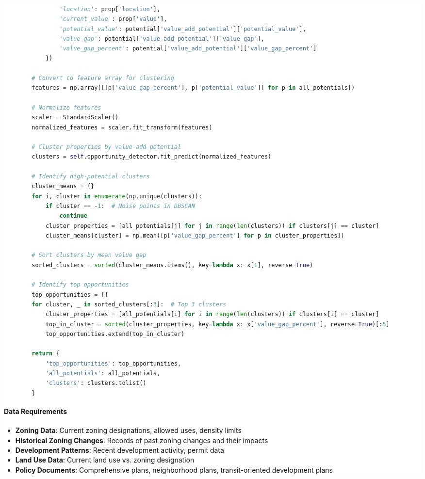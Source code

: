 ```python
                'location': prop['location'],
                'current_value': prop['value'],
                'potential_value': potential['value_add_potential']['potential_value'],
                'value_gap': potential['value_add_potential']['value_gap'],
                'value_gap_percent': potential['value_add_potential']['value_gap_percent']
            })
        
        # Convert to feature array for clustering
        features = np.array([[p['value_gap_percent'], p['potential_value']] for p in all_potentials])
        
        # Normalize features
        scaler = StandardScaler()
        normalized_features = scaler.fit_transform(features)
        
        # Cluster properties by value-add potential
        clusters = self.opportunity_detector.fit_predict(normalized_features)
        
        # Identify high-potential clusters
        cluster_means = {}
        for i, cluster in enumerate(np.unique(clusters)):
            if cluster == -1:  # Noise points in DBSCAN
                continue
            cluster_properties = [all_potentials[j] for j in range(len(clusters)) if clusters[j] == cluster]
            cluster_means[cluster] = np.mean([p['value_gap_percent'] for p in cluster_properties])
        
        # Sort clusters by mean value gap
        sorted_clusters = sorted(cluster_means.items(), key=lambda x: x[1], reverse=True)
        
        # Identify top opportunities
        top_opportunities = []
        for cluster, _ in sorted_clusters[:3]:  # Top 3 clusters
            cluster_properties = [all_potentials[i] for i in range(len(clusters)) if clusters[i] == cluster]
            top_in_cluster = sorted(cluster_properties, key=lambda x: x['value_gap_percent'], reverse=True)[:5]
            top_opportunities.extend(top_in_cluster)
        
        return {
            'top_opportunities': top_opportunities,
            'all_potentials': all_potentials,
            'clusters': clusters.tolist()
        }
```

#### Data Requirements

- **Zoning Data**: Current zoning designations, allowed uses, density limits
- **Historical Zoning Changes**: Records of past zoning changes and their impacts
- **Development Patterns**: Recent development activity, permit data
- **Land Use Data**: Current land use vs. zoning designation
- **Policy Documents**: Comprehensive plans, neighborhood plans, transit-oriented development plans
